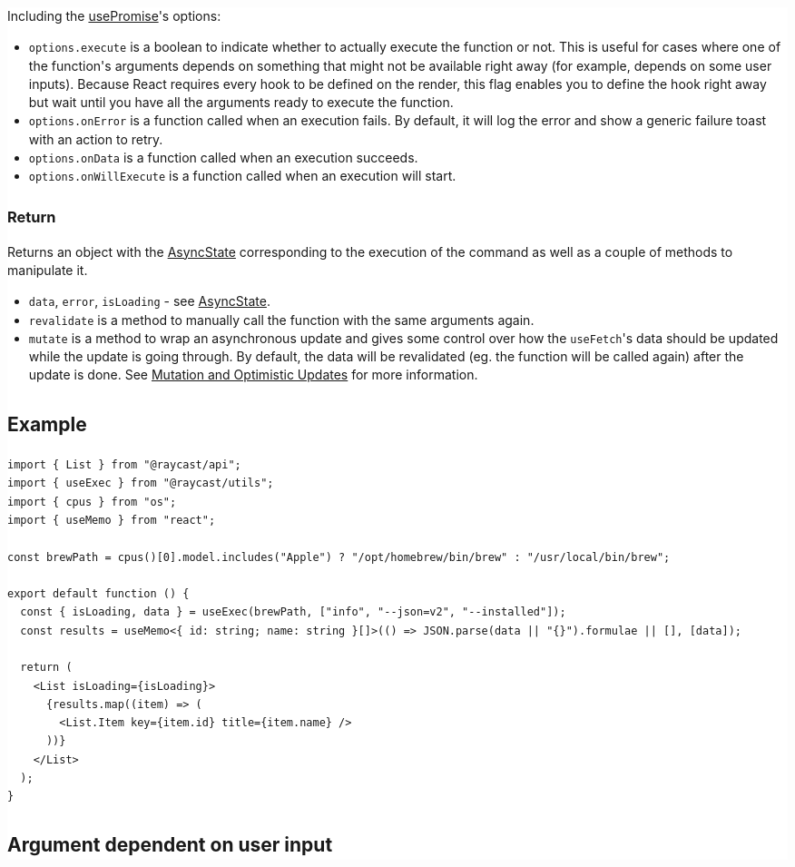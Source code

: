 Including the [usePromise](./usePromise.md)'s options:

- `options.execute` is a boolean to indicate whether to actually execute the function or not. This is useful for cases where one of the function's arguments depends on something that might not be available right away (for example, depends on some user inputs). Because React requires every hook to be defined on the render, this flag enables you to define the hook right away but wait until you have all the arguments ready to execute the function.
- `options.onError` is a function called when an execution fails. By default, it will log the error and show a generic failure toast with an action to retry.
- `options.onData` is a function called when an execution succeeds.
- `options.onWillExecute` is a function called when an execution will start.

### Return

Returns an object with the [AsyncState](#asyncstate) corresponding to the execution of the command as well as a couple of methods to manipulate it.

- `data`, `error`, `isLoading` - see [AsyncState](#asyncstate).
- `revalidate` is a method to manually call the function with the same arguments again.
- `mutate` is a method to wrap an asynchronous update and gives some control over how the `useFetch`'s data should be updated while the update is going through. By default, the data will be revalidated (eg. the function will be called again) after the update is done. See [Mutation and Optimistic Updates](#mutation-and-optimistic-updates) for more information.

## Example

```tsx
import { List } from "@raycast/api";
import { useExec } from "@raycast/utils";
import { cpus } from "os";
import { useMemo } from "react";

const brewPath = cpus()[0].model.includes("Apple") ? "/opt/homebrew/bin/brew" : "/usr/local/bin/brew";

export default function () {
  const { isLoading, data } = useExec(brewPath, ["info", "--json=v2", "--installed"]);
  const results = useMemo<{ id: string; name: string }[]>(() => JSON.parse(data || "{}").formulae || [], [data]);

  return (
    <List isLoading={isLoading}>
      {results.map((item) => (
        <List.Item key={item.id} title={item.name} />
      ))}
    </List>
  );
}
```

## Argument dependent on user input
